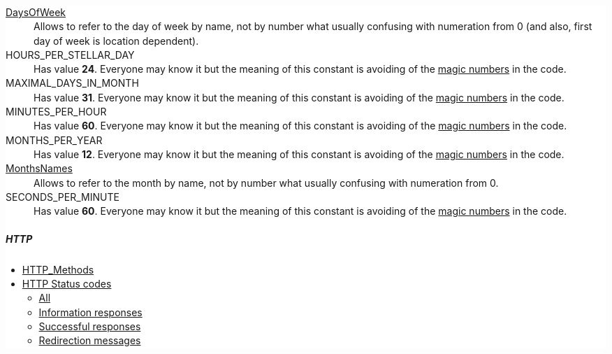   <dt><a href="https://github.com/TokugawaTakeshi/Yamato-Daiwa-ES-Extensions/blob/master/CoreLibrary/Package/Documentation/ConstantsAndEnumerations/DaysOfWeek.md">DaysOfWeek</a></dt>
  <dd>Allows to refer to the day of week by name, not by number what usually confusing with numeration from 0 (and also, first day of week is location dependent).</dd>

  <dt>HOURS_PER_STELLAR_DAY</dt>
  <dd>
    Has value <b>24</b>. 
    Everyone may know it but the meaning of this constant is avoiding of the <a href="https://en.wikipedia.org/wiki/Magic_number_(programming)">magic numbers</a> in the code.
  </dd>

  <dt>MAXIMAL_DAYS_IN_MONTH</dt>
  <dd>
    Has value <b>31</b>. 
    Everyone may know it but the meaning of this constant is avoiding of the <a href="https://en.wikipedia.org/wiki/Magic_number_(programming)">magic numbers</a> in the code.
  </dd>

  <dt>MINUTES_PER_HOUR</dt>
  <dd>
    Has value <b>60</b>. 
    Everyone may know it but the meaning of this constant is avoiding of the <a href="https://en.wikipedia.org/wiki/Magic_number_(programming)">magic numbers</a> in the code.
  </dd>

  <dt>MONTHS_PER_YEAR</dt>
  <dd>
    Has value <b>12</b>. 
    Everyone may know it but the meaning of this constant is avoiding of the <a href="https://en.wikipedia.org/wiki/Magic_number_(programming)">magic numbers</a> in the code.
  </dd>

  <dt><a href="https://github.com/TokugawaTakeshi/Yamato-Daiwa-ES-Extensions/blob/master/CoreLibrary/Package/Documentation/ConstantsAndEnumerations/MonthsNames.md">MonthsNames</a></dt>
  <dd>Allows to refer to the month by name, not by number what usually confusing with numeration from 0.</dd>

  <dt>SECONDS_PER_MINUTE</dt>
  <dd>
    Has value <b>60</b>. 
    Everyone may know it but the meaning of this constant is avoiding of the <a href="https://en.wikipedia.org/wiki/Magic_number_(programming)">magic numbers</a> in the code.
  </dd>

</dl>


##### HTTP

* [HTTP_Methods](https://github.com/TokugawaTakeshi/Yamato-Daiwa-ES-Extensions/blob/master/CoreLibrary/Package/Documentation/ConstantsAndEnumerations/HTTP_Methods.md)
* [HTTP Status codes](https://github.com/TokugawaTakeshi/Yamato-Daiwa-ES-Extensions/blob/master/CoreLibrary/Package/Documentation/ConstantsAndEnumerations/HTTP_StatusCodes.md)
  * [All](https://github.com/TokugawaTakeshi/Yamato-Daiwa-ES-Extensions/blob/master/CoreLibrary/Package/Documentation/ConstantsAndEnumerations/HTTP_StatusCodes.md#http_statuscodes---all-http-status-codes)
  * [Information responses](https://github.com/TokugawaTakeshi/Yamato-Daiwa-ES-Extensions/blob/master/CoreLibrary/Package/Documentation/ConstantsAndEnumerations/HTTP_StatusCodes.md#informationalresponseshttp_statuscodes---information-responses)
  * [Successful responses](https://github.com/TokugawaTakeshi/Yamato-Daiwa-ES-Extensions/blob/master/CoreLibrary/Package/Documentation/ConstantsAndEnumerations/HTTP_StatusCodes.md#successfulresponseshttp_statuscodes---successful-responses)
  * [Redirection messages](https://github.com/TokugawaTakeshi/Yamato-Daiwa-ES-Extensions/blob/master/CoreLibrary/Package/Documentation/ConstantsAndEnumerations/HTTP_StatusCodes.md#redirectionresponseshttp_statuscodes---redirection-messages)